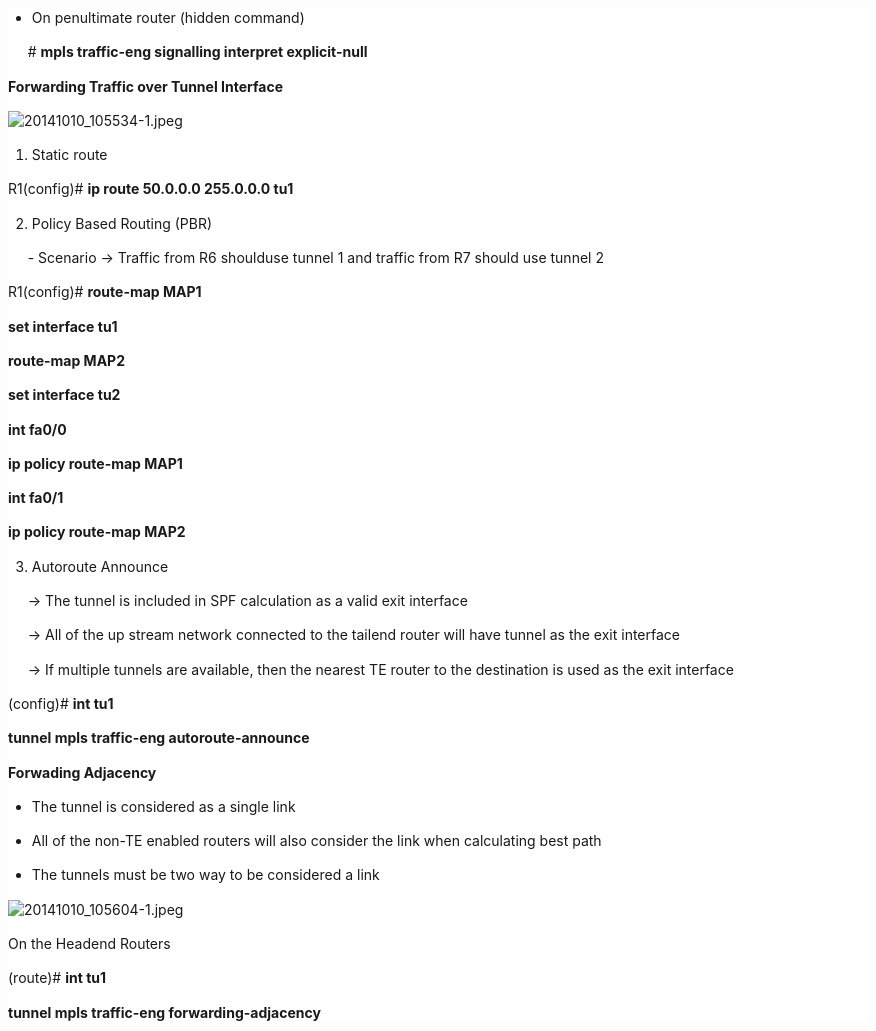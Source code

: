 - On penultimate router (hidden command)

     # **mpls traffic-eng signalling interpret explicit-null**

**Forwarding Traffic over Tunnel Interface**

![20141010_105534-1.jpeg](image/20141010_105534-1.jpeg)

1. Static route

R1(config)# **ip route 50.0.0.0 255.0.0.0 tu1**

2. Policy Based Routing (PBR)

     - Scenario -> Traffic from R6 shoulduse tunnel 1 and traffic from R7 should use tunnel 2

R1(config)# **route-map MAP1**

**set interface tu1**

**route-map MAP2**

**set interface tu2**

**int fa0/0**

**ip policy route-map MAP1**

**int fa0/1**

**ip policy route-map MAP2**

3. Autoroute Announce

     -> The tunnel is included in SPF calculation as a valid exit interface

     -> All of the up stream network connected to the tailend router will have tunnel as the exit interface

     -> If multiple tunnels are available, then the nearest TE router to the destination is used as the exit interface

(config)# **int tu1**

**tunnel mpls traffic-eng autoroute-announce**

**Forwading Adjacency**

- The tunnel is considered as a single link

- All of the non-TE enabled routers will also consider the link when calculating best path

- The tunnels must be two way to be considered a link

![20141010_105604-1.jpeg](image/20141010_105604-1.jpeg)

On the Headend Routers

(route)# **int tu1**

**tunnel mpls traffic-eng forwarding-adjacency**
